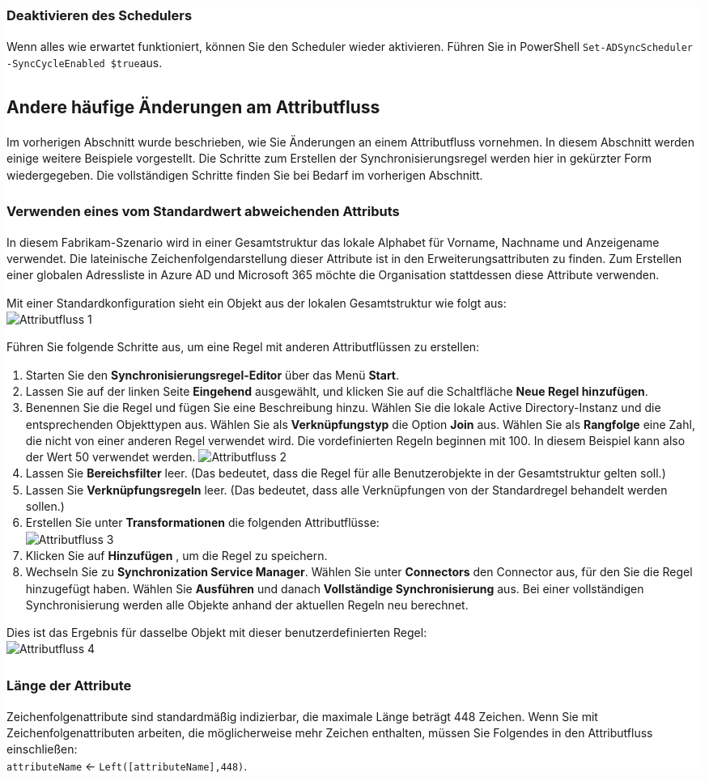 ### <a name="enable-the-scheduler"></a>Deaktivieren des Schedulers
Wenn alles wie erwartet funktioniert, können Sie den Scheduler wieder aktivieren. Führen Sie in PowerShell `Set-ADSyncScheduler -SyncCycleEnabled $true`aus.

## <a name="other-common-attribute-flow-changes"></a>Andere häufige Änderungen am Attributfluss
Im vorherigen Abschnitt wurde beschrieben, wie Sie Änderungen an einem Attributfluss vornehmen. In diesem Abschnitt werden einige weitere Beispiele vorgestellt. Die Schritte zum Erstellen der Synchronisierungsregel werden hier in gekürzter Form wiedergegeben. Die vollständigen Schritte finden Sie bei Bedarf im vorherigen Abschnitt.

### <a name="use-an-attribute-other-than-the-default"></a>Verwenden eines vom Standardwert abweichenden Attributs
In diesem Fabrikam-Szenario wird in einer Gesamtstruktur das lokale Alphabet für Vorname, Nachname und Anzeigename verwendet. Die lateinische Zeichenfolgendarstellung dieser Attribute ist in den Erweiterungsattributen zu finden. Zum Erstellen einer globalen Adressliste in Azure AD und Microsoft 365 möchte die Organisation stattdessen diese Attribute verwenden.

Mit einer Standardkonfiguration sieht ein Objekt aus der lokalen Gesamtstruktur wie folgt aus:  
![Attributfluss 1](./media/how-to-connect-sync-change-the-configuration/attributeflowjp1.png)

Führen Sie folgende Schritte aus, um eine Regel mit anderen Attributflüssen zu erstellen:

1. Starten Sie den **Synchronisierungsregel-Editor** über das Menü **Start**.
2. Lassen Sie auf der linken Seite **Eingehend** ausgewählt, und klicken Sie auf die Schaltfläche **Neue Regel hinzufügen**.
3. Benennen Sie die Regel und fügen Sie eine Beschreibung hinzu. Wählen Sie die lokale Active Directory-Instanz und die entsprechenden Objekttypen aus. Wählen Sie als **Verknüpfungstyp** die Option **Join** aus. Wählen Sie als **Rangfolge** eine Zahl, die nicht von einer anderen Regel verwendet wird. Die vordefinierten Regeln beginnen mit 100. In diesem Beispiel kann also der Wert 50 verwendet werden.
  ![Attributfluss 2](./media/how-to-connect-sync-change-the-configuration/attributeflowjp2.png)
4. Lassen Sie **Bereichsfilter** leer. (Das bedeutet, dass die Regel für alle Benutzerobjekte in der Gesamtstruktur gelten soll.)
5. Lassen Sie **Verknüpfungsregeln** leer. (Das bedeutet, dass alle Verknüpfungen von der Standardregel behandelt werden sollen.)
6. Erstellen Sie unter **Transformationen** die folgenden Attributflüsse:  
  ![Attributfluss 3](./media/how-to-connect-sync-change-the-configuration/attributeflowjp3.png)
7. Klicken Sie auf **Hinzufügen** , um die Regel zu speichern.
8. Wechseln Sie zu **Synchronization Service Manager**. Wählen Sie unter **Connectors** den Connector aus, für den Sie die Regel hinzugefügt haben. Wählen Sie **Ausführen** und danach **Vollständige Synchronisierung** aus. Bei einer vollständigen Synchronisierung werden alle Objekte anhand der aktuellen Regeln neu berechnet.

Dies ist das Ergebnis für dasselbe Objekt mit dieser benutzerdefinierten Regel:  
![Attributfluss 4](./media/how-to-connect-sync-change-the-configuration/attributeflowjp4.png)

### <a name="length-of-attributes"></a>Länge der Attribute
Zeichenfolgenattribute sind standardmäßig indizierbar, die maximale Länge beträgt 448 Zeichen. Wenn Sie mit Zeichenfolgenattributen arbeiten, die möglicherweise mehr Zeichen enthalten, müssen Sie Folgendes in den Attributfluss einschließen:  
`attributeName` <- `Left([attributeName],448)`.
